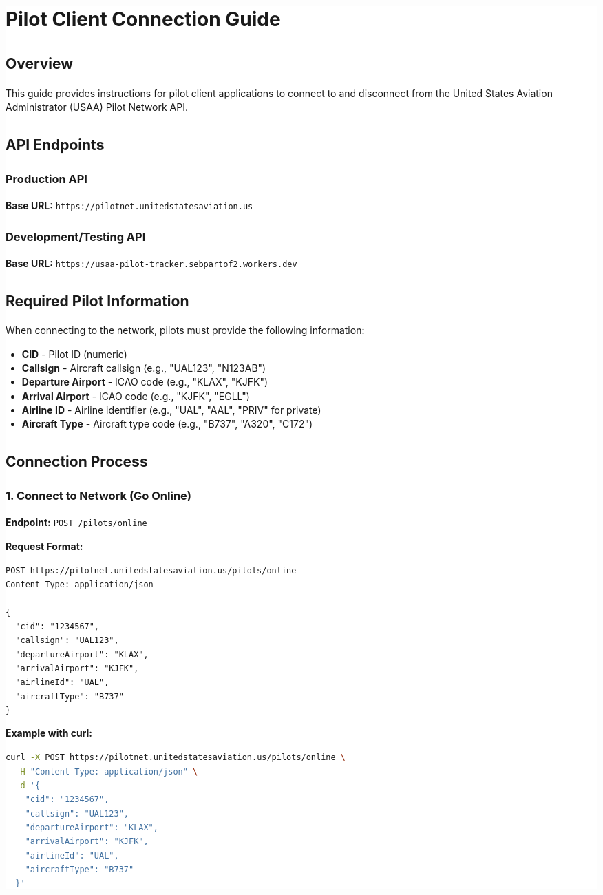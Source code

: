 # Pilot Client Connection Guide

## Overview
This guide provides instructions for pilot client applications to connect to and disconnect from the United States Aviation Administrator (USAA) Pilot Network API.

## API Endpoints

### Production API
**Base URL:** `https://pilotnet.unitedstatesaviation.us`

### Development/Testing API
**Base URL:** `https://usaa-pilot-tracker.sebpartof2.workers.dev`

## Required Pilot Information

When connecting to the network, pilots must provide the following information:
- **CID** - Pilot ID (numeric)
- **Callsign** - Aircraft callsign (e.g., "UAL123", "N123AB")
- **Departure Airport** - ICAO code (e.g., "KLAX", "KJFK")
- **Arrival Airport** - ICAO code (e.g., "KJFK", "EGLL")
- **Airline ID** - Airline identifier (e.g., "UAL", "AAL", "PRIV" for private)
- **Aircraft Type** - Aircraft type code (e.g., "B737", "A320", "C172")

## Connection Process

### 1. Connect to Network (Go Online)

**Endpoint:** `POST /pilots/online`

**Request Format:**
```http
POST https://pilotnet.unitedstatesaviation.us/pilots/online
Content-Type: application/json

{
  "cid": "1234567",
  "callsign": "UAL123",
  "departureAirport": "KLAX",
  "arrivalAirport": "KJFK",
  "airlineId": "UAL",
  "aircraftType": "B737"
}
```

**Example with curl:**
```bash
curl -X POST https://pilotnet.unitedstatesaviation.us/pilots/online \
  -H "Content-Type: application/json" \
  -d '{
    "cid": "1234567",
    "callsign": "UAL123",
    "departureAirport": "KLAX",
    "arrivalAirport": "KJFK",
    "airlineId": "UAL",
    "aircraftType": "B737"
  }'
```
